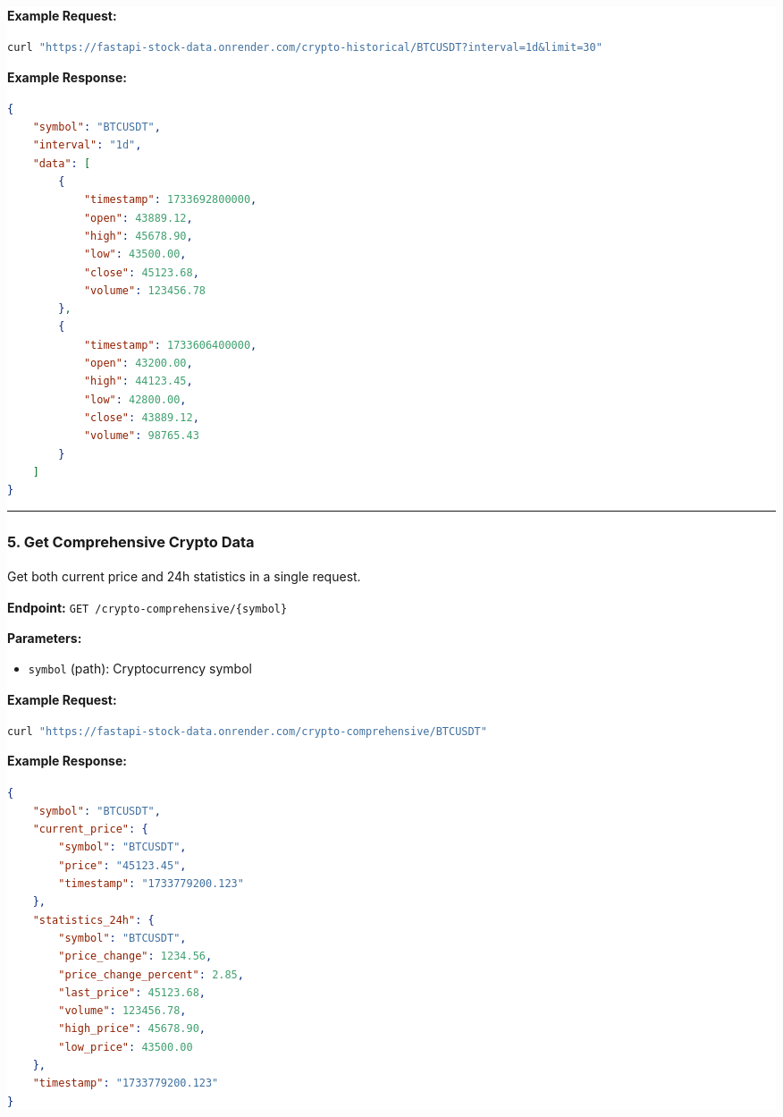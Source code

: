 **Example Request:**
```bash
curl "https://fastapi-stock-data.onrender.com/crypto-historical/BTCUSDT?interval=1d&limit=30"
```

**Example Response:**
```json
{
    "symbol": "BTCUSDT",
    "interval": "1d",
    "data": [
        {
            "timestamp": 1733692800000,
            "open": 43889.12,
            "high": 45678.90,
            "low": 43500.00,
            "close": 45123.68,
            "volume": 123456.78
        },
        {
            "timestamp": 1733606400000,
            "open": 43200.00,
            "high": 44123.45,
            "low": 42800.00,
            "close": 43889.12,
            "volume": 98765.43
        }
    ]
}
```

---

### 5. Get Comprehensive Crypto Data

Get both current price and 24h statistics in a single request.

**Endpoint:** `GET /crypto-comprehensive/{symbol}`

**Parameters:**
- `symbol` (path): Cryptocurrency symbol

**Example Request:**
```bash
curl "https://fastapi-stock-data.onrender.com/crypto-comprehensive/BTCUSDT"
```

**Example Response:**
```json
{
    "symbol": "BTCUSDT",
    "current_price": {
        "symbol": "BTCUSDT",
        "price": "45123.45",
        "timestamp": "1733779200.123"
    },
    "statistics_24h": {
        "symbol": "BTCUSDT",
        "price_change": 1234.56,
        "price_change_percent": 2.85,
        "last_price": 45123.68,
        "volume": 123456.78,
        "high_price": 45678.90,
        "low_price": 43500.00
    },
    "timestamp": "1733779200.123"
}
```